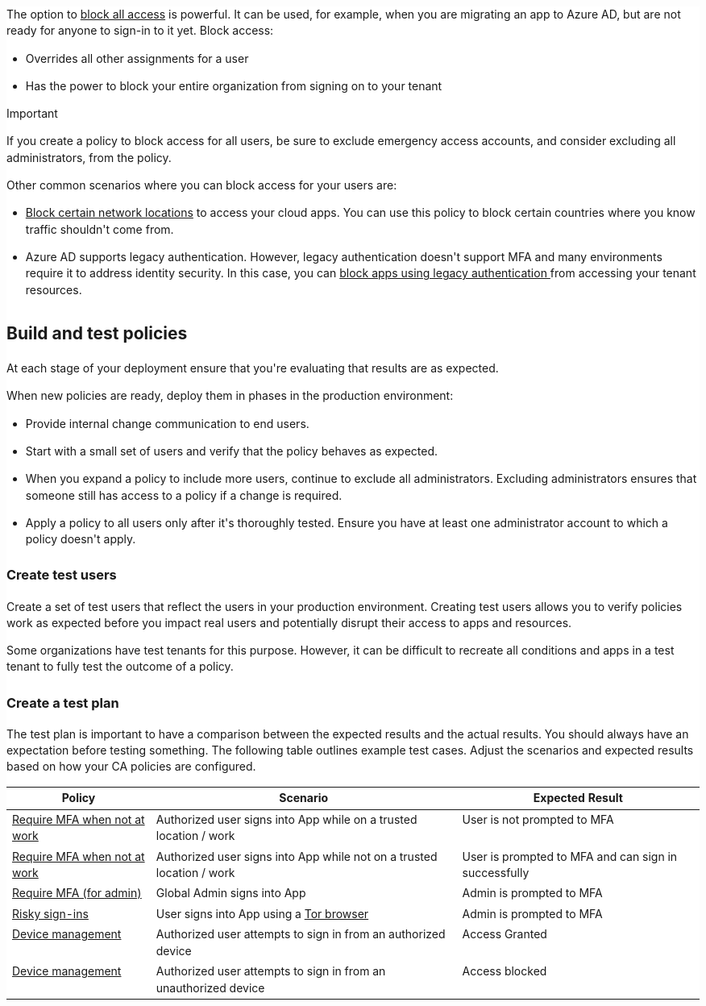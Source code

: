 The option to [block all access](https://docs.microsoft.com/azure/active-directory/conditional-access/howto-conditional-access-policy-block-access) is powerful. It can be used, for example, when you are migrating an app to Azure AD, but are not ready for anyone to sign-in to it yet. Block access: 

* Overrides all other assignments for a user

* Has the power to block your entire organization from signing on to your tenant

> [!IMPORTANT]
> If you create a policy to block access for all users, be sure to exclude emergency access accounts, and consider excluding all administrators, from the policy.

Other common scenarios where you can block access for your users are:

* [Block certain network locations](https://docs.microsoft.com/azure/active-directory/conditional-access/howto-conditional-access-policy-location) to access your cloud apps. You can use this policy to block certain countries where you know traffic shouldn't come from.

* Azure AD supports legacy authentication. However, legacy authentication doesn't support MFA and many environments require it to address identity security. In this case, you can [block apps using legacy authentication ](https://docs.microsoft.com/azure/active-directory/conditional-access/block-legacy-authentication) from accessing your tenant resources.

## Build and test policies

At each stage of your deployment ensure that you're evaluating that results are as expected. 

When new policies are ready, deploy them in phases in the production environment:

* Provide internal change communication to end users.

* Start with a small set of users and verify that the policy behaves as expected.

* When you expand a policy to include more users, continue to exclude all administrators. Excluding administrators ensures that someone still has access to a policy if a change is required.

* Apply a policy to all users only after it's thoroughly tested. Ensure you have at least one administrator account to which a policy doesn't apply.

### Create test users

Create a set of test users that reflect the users in your production environment. Creating test users allows you to verify policies work as expected before you impact real users and potentially disrupt their access to apps and resources.

Some organizations have test tenants for this purpose. However, it can be difficult to recreate all conditions and apps in a test tenant to fully test the outcome of a policy.

### Create a test plan

The test plan is important to have a comparison between the expected results and the actual results. You should always have an expectation before testing something. The following table outlines example test cases. Adjust the scenarios and expected results based on how your CA policies are configured.

| Policy| Scenario| Expected Result |
| - | - | - |
| [Require MFA when not at work](https://docs.microsoft.com/azure/active-directory/conditional-access/untrusted-networks)| Authorized user signs into App while on a trusted location / work| User is not prompted to MFA |
| [Require MFA when not at work](https://docs.microsoft.com/azure/active-directory/conditional-access/untrusted-networks)| Authorized user signs into App while not on a trusted location / work| User is prompted to MFA and can sign in successfully |
| [Require MFA (for admin)](https://docs.microsoft.com/azure/active-directory/conditional-access/howto-baseline-protect-administrators)| Global Admin signs into App| Admin is prompted to MFA |
| [Risky sign-ins](https://docs.microsoft.com/azure/active-directory/identity-protection/howto-sign-in-risk-policy)| User signs into App using a [Tor browser](https://microsoft.sharepoint.com/azure/active-directory/active-directory-identityprotection-playbook)| Admin is prompted to MFA |
| [Device management](https://docs.microsoft.com/azure/active-directory/conditional-access/require-managed-devices)| Authorized user attempts to sign in from an authorized device| Access Granted |
| [Device management](https://docs.microsoft.com/azure/active-directory/conditional-access/require-managed-devices)| Authorized user attempts to sign in from an unauthorized device| Access blocked |
